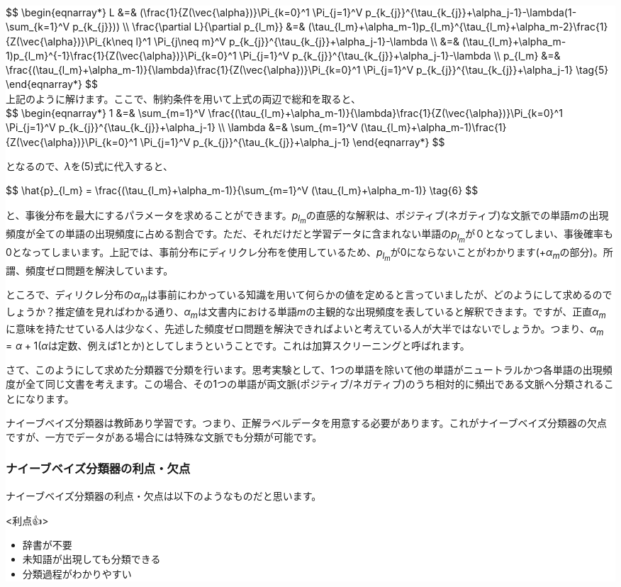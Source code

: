 <div>
$$
\begin{eqnarray*}
L &=& (\frac{1}{Z(\vec{\alpha})}\Pi_{k=0}^1 \Pi_{j=1}^V p_{k_{j}}^{\tau_{k_{j}}+\alpha_j-1}-\lambda(1-\sum_{k=1}^V p_{k_{j}})) \\
\frac{\partial L}{\partial p_{l_m}}
&=& (\tau_{l_m}+\alpha_m-1)p_{l_m}^{\tau_{l_m}+\alpha_m-2}\frac{1}{Z(\vec{\alpha})}\Pi_{k\neq l}^1 \Pi_{j\neq m}^V p_{k_{j}}^{\tau_{k_{j}}+\alpha_j-1}-\lambda \\
&=& (\tau_{l_m}+\alpha_m-1)p_{l_m}^{-1}\frac{1}{Z(\vec{\alpha})}\Pi_{k=0}^1 \Pi_{j=1}^V p_{k_{j}}^{\tau_{k_{j}}+\alpha_j-1}-\lambda \\
p_{l_m} &=& \frac{(\tau_{l_m}+\alpha_m-1)}{\lambda}\frac{1}{Z(\vec{\alpha})}\Pi_{k=0}^1 \Pi_{j=1}^V p_{k_{j}}^{\tau_{k_{j}}+\alpha_j-1} \tag{5}
\end{eqnarray*}
$$
</div>
上記のように解けます。ここで、制約条件を用いて上式の両辺で総和を取ると、

<div>
$$
\begin{eqnarray*}
1 &=& \sum_{m=1}^V \frac{(\tau_{l_m}+\alpha_m-1)}{\lambda}\frac{1}{Z(\vec{\alpha})}\Pi_{k=0}^1 \Pi_{j=1}^V p_{k_{j}}^{\tau_{k_{j}}+\alpha_j-1} \\
\lambda &=& \sum_{m=1}^V (\tau_{l_m}+\alpha_m-1)\frac{1}{Z(\vec{\alpha})}\Pi_{k=0}^1 \Pi_{j=1}^V p_{k_{j}}^{\tau_{k_{j}}+\alpha_j-1}
\end{eqnarray*}
$$
</div>

となるので、$\lambda$を(5)式に代入すると、

<div>
$$
\hat{p}_{l_m} = \frac{(\tau_{l_m}+\alpha_m-1)}{\sum_{m=1}^V (\tau_{l_m}+\alpha_m-1)} \tag{6}
$$
</div>

と、事後分布を最大にするパラメータを求めることができます。$p_{l_m}$の直感的な解釈は、ポジティブ(ネガティブ)な文脈での単語$m$の出現頻度が全ての単語の出現頻度に占める割合です。ただ、それだけだと学習データに含まれない単語の$p_{l_m}$が０となってしまい、事後確率も0となってしまいます。上記では、事前分布にディリクレ分布を使用しているため、$p_{l_m}$が0にならないことがわかります($+\alpha_m$の部分)。所謂、頻度ゼロ問題を解決しています。

ところで、ディリクレ分布の$\alpha_m$は事前にわかっている知識を用いて何らかの値を定めると言っていましたが、どのようにして求めるのでしょうか？推定値を見ればわかる通り、$\alpha_m$は文書内における単語$m$の主観的な出現頻度を表していると解釈できます。ですが、正直$\alpha_m$に意味を持たせている人は少なく、先述した頻度ゼロ問題を解決できればよいと考えている人が大半ではないでしょうか。つまり、$\alpha_m=\alpha+1$($\alpha$は定数、例えば1とか)としてしまうということです。これは加算スクリーニングと呼ばれます。

さて、このようにして求めた分類器で分類を行います。思考実験として、1つの単語を除いて他の単語がニュートラルかつ各単語の出現頻度が全て同じ文書を考えます。この場合、その1つの単語が両文脈(ポジティブ/ネガティブ)のうち相対的に頻出である文脈へ分類されることになります。

ナイーブベイズ分類器は教師あり学習です。つまり、正解ラベルデータを用意する必要があります。これがナイーブベイズ分類器の欠点ですが、一方でデータがある場合には特殊な文脈でも分類が可能です。

### ナイーブベイズ分類器の利点・欠点

ナイーブベイズ分類器の利点・欠点は以下のようなものだと思います。

<利点:thumbsup:>  
- 辞書が不要
- 未知語が出現しても分類できる
- 分類過程がわかりやすい
